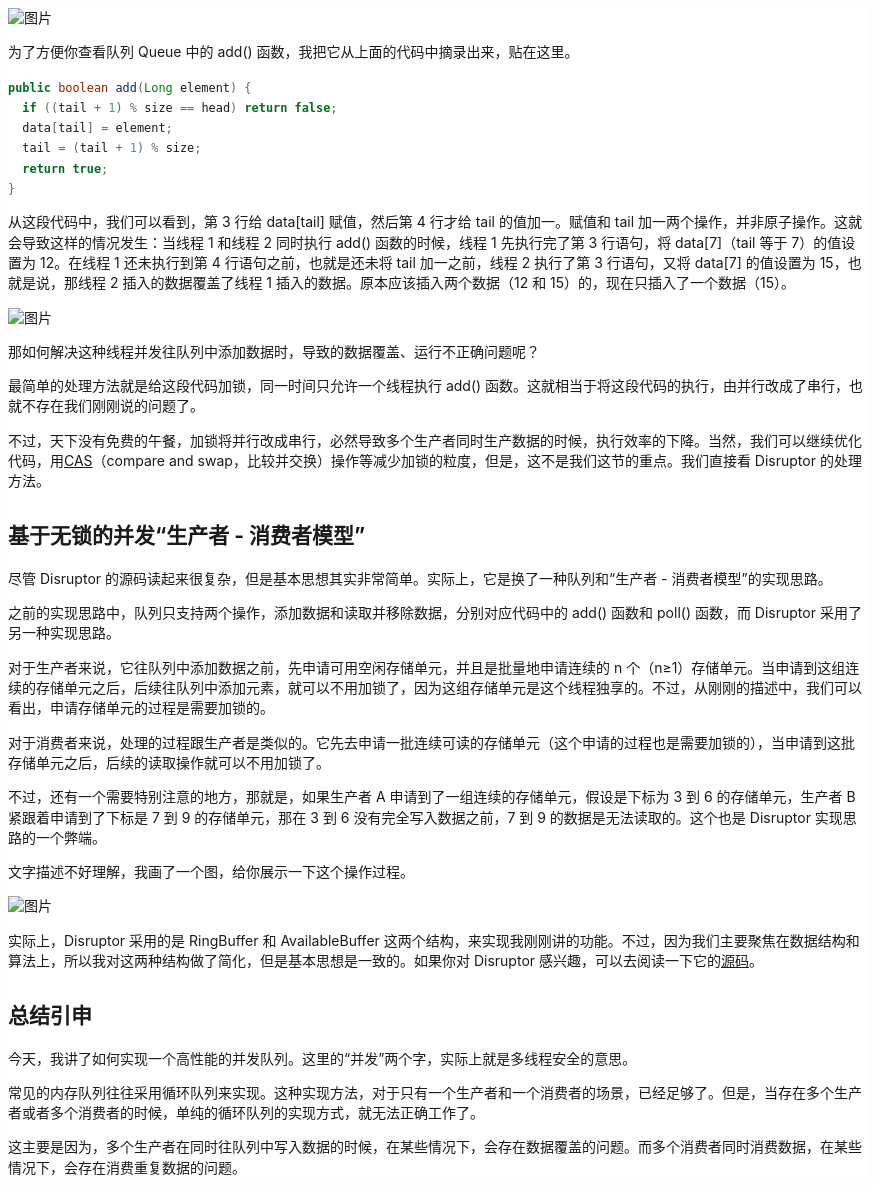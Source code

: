 ![图片](https://static001.geekbang.org/resource/image/4f/3d/4f88bec40128dbc8c1b700b4cf38b63d.jpg)

为了方便你查看队列 Queue 中的 add() 函数，我把它从上面的代码中摘录出来，贴在这里。

```java 
public boolean add(Long element) {
  if ((tail + 1) % size == head) return false;
  data[tail] = element;
  tail = (tail + 1) % size;
  return true;
}

 ``` 
从这段代码中，我们可以看到，第 3 行给 data[tail] 赋值，然后第 4 行才给 tail 的值加一。赋值和 tail 加一两个操作，并非原子操作。这就会导致这样的情况发生：当线程 1 和线程 2 同时执行 add() 函数的时候，线程 1 先执行完了第 3 行语句，将 data[7]（tail 等于 7）的值设置为 12。在线程 1 还未执行到第 4 行语句之前，也就是还未将 tail 加一之前，线程 2 执行了第 3 行语句，又将 data[7] 的值设置为 15，也就是说，那线程 2 插入的数据覆盖了线程 1 插入的数据。原本应该插入两个数据（12 和 15）的，现在只插入了一个数据（15）。

![图片](https://static001.geekbang.org/resource/image/27/3a/27ee7d9c12590cfdf02a2f95996b713a.jpg)

那如何解决这种线程并发往队列中添加数据时，导致的数据覆盖、运行不正确问题呢？

最简单的处理方法就是给这段代码加锁，同一时间只允许一个线程执行 add() 函数。这就相当于将这段代码的执行，由并行改成了串行，也就不存在我们刚刚说的问题了。

不过，天下没有免费的午餐，加锁将并行改成串行，必然导致多个生产者同时生产数据的时候，执行效率的下降。当然，我们可以继续优化代码，用<a href="https://en.wikipedia.org/wiki/Compare-and-swap">CAS</a>（compare and swap，比较并交换）操作等减少加锁的粒度，但是，这不是我们这节的重点。我们直接看 Disruptor 的处理方法。

## 基于无锁的并发“生产者 - 消费者模型”

尽管 Disruptor 的源码读起来很复杂，但是基本思想其实非常简单。实际上，它是换了一种队列和“生产者 - 消费者模型”的实现思路。

之前的实现思路中，队列只支持两个操作，添加数据和读取并移除数据，分别对应代码中的 add() 函数和 poll() 函数，而 Disruptor 采用了另一种实现思路。

对于生产者来说，它往队列中添加数据之前，先申请可用空闲存储单元，并且是批量地申请连续的 n 个（n≥1）存储单元。当申请到这组连续的存储单元之后，后续往队列中添加元素，就可以不用加锁了，因为这组存储单元是这个线程独享的。不过，从刚刚的描述中，我们可以看出，申请存储单元的过程是需要加锁的。

对于消费者来说，处理的过程跟生产者是类似的。它先去申请一批连续可读的存储单元（这个申请的过程也是需要加锁的），当申请到这批存储单元之后，后续的读取操作就可以不用加锁了。

不过，还有一个需要特别注意的地方，那就是，如果生产者 A 申请到了一组连续的存储单元，假设是下标为 3 到 6 的存储单元，生产者 B 紧跟着申请到了下标是 7 到 9 的存储单元，那在 3 到 6 没有完全写入数据之前，7 到 9 的数据是无法读取的。这个也是 Disruptor 实现思路的一个弊端。

文字描述不好理解，我画了一个图，给你展示一下这个操作过程。

![图片](https://static001.geekbang.org/resource/image/a2/ba/a2c0d268070ed7cc11a5d22eb223f3ba.jpg)

实际上，Disruptor 采用的是 RingBuffer 和 AvailableBuffer 这两个结构，来实现我刚刚讲的功能。不过，因为我们主要聚焦在数据结构和算法上，所以我对这两种结构做了简化，但是基本思想是一致的。如果你对 Disruptor 感兴趣，可以去阅读一下它的<a href="https://github.com/LMAX-Exchange/disruptor">源码</a>。

## 总结引申

今天，我讲了如何实现一个高性能的并发队列。这里的“并发”两个字，实际上就是多线程安全的意思。

常见的内存队列往往采用循环队列来实现。这种实现方法，对于只有一个生产者和一个消费者的场景，已经足够了。但是，当存在多个生产者或者多个消费者的时候，单纯的循环队列的实现方式，就无法正确工作了。

这主要是因为，多个生产者在同时往队列中写入数据的时候，在某些情况下，会存在数据覆盖的问题。而多个消费者同时消费数据，在某些情况下，会存在消费重复数据的问题。
